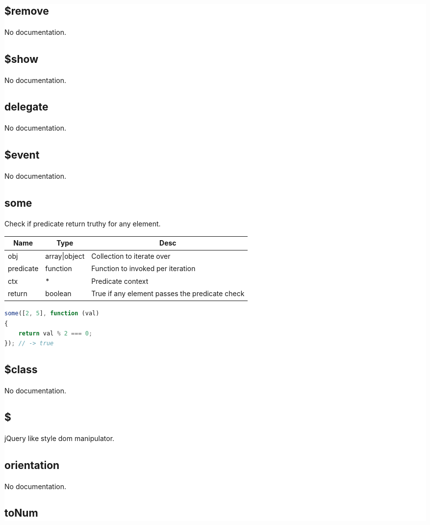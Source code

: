 ## $remove 

No documentation.

## $show 

No documentation.

## delegate 

No documentation.

## $event 

No documentation.

## some 

Check if predicate return truthy for any element.

 |Name     |Type         |Desc                                          |
 |---------|-------------|----------------------------------------------|
 |obj      |array\|object|Collection to iterate over                    |
 |predicate|function     |Function to invoked per iteration             |
 |ctx      |*            |Predicate context                             |
 |return   |boolean      |True if any element passes the predicate check|

 ```javascript
 some([2, 5], function (val)
 {
     return val % 2 === 0;
 }); // -> true
 ```

## $class 

No documentation.

## $ 

jQuery like style dom manipulator.

## orientation 

No documentation.

## toNum 
